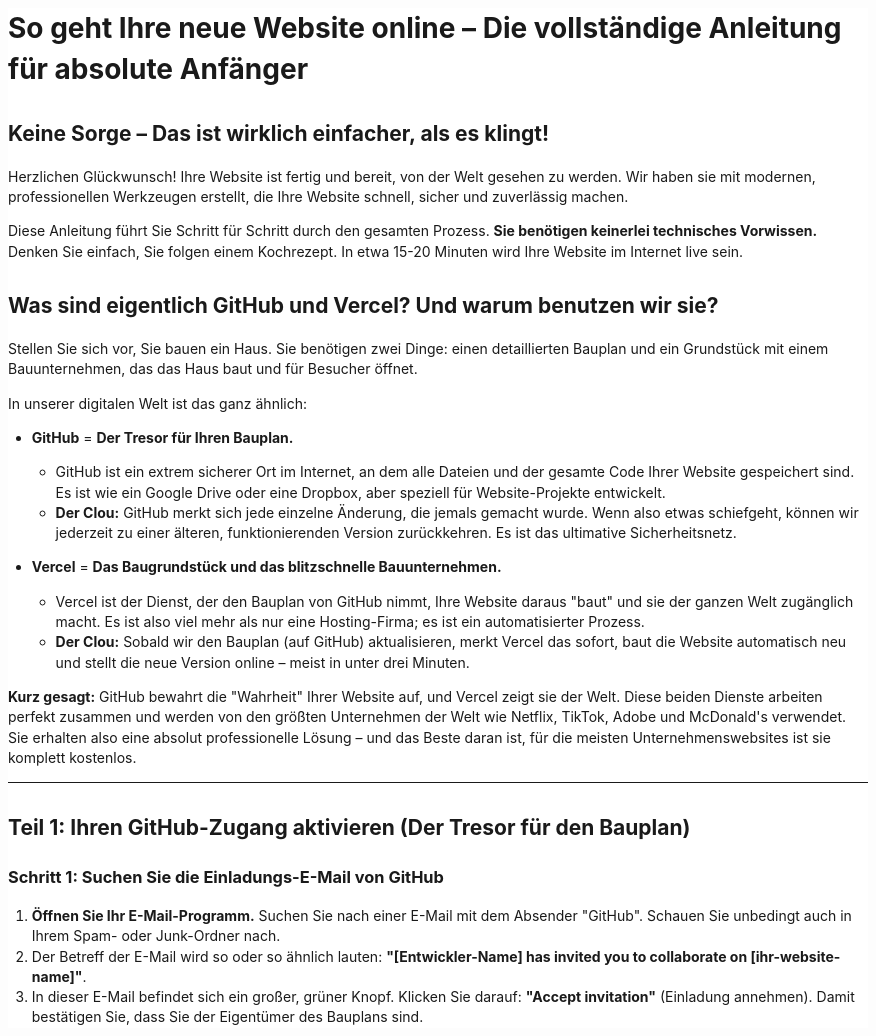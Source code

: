 # So geht Ihre neue Website online – Die vollständige Anleitung für absolute Anfänger

## Keine Sorge – Das ist wirklich einfacher, als es klingt!

Herzlichen Glückwunsch! Ihre Website ist fertig und bereit, von der Welt gesehen zu werden. Wir haben sie mit modernen, professionellen Werkzeugen erstellt, die Ihre Website schnell, sicher und zuverlässig machen.

Diese Anleitung führt Sie Schritt für Schritt durch den gesamten Prozess. **Sie benötigen keinerlei technisches Vorwissen.** Denken Sie einfach, Sie folgen einem Kochrezept. In etwa 15-20 Minuten wird Ihre Website im Internet live sein.

## Was sind eigentlich GitHub und Vercel? Und warum benutzen wir sie?

Stellen Sie sich vor, Sie bauen ein Haus. Sie benötigen zwei Dinge: einen detaillierten Bauplan und ein Grundstück mit einem Bauunternehmen, das das Haus baut und für Besucher öffnet.

In unserer digitalen Welt ist das ganz ähnlich:

* **GitHub** = **Der Tresor für Ihren Bauplan.**
    * GitHub ist ein extrem sicherer Ort im Internet, an dem alle Dateien und der gesamte Code Ihrer Website gespeichert sind. Es ist wie ein Google Drive oder eine Dropbox, aber speziell für Website-Projekte entwickelt.
    * **Der Clou:** GitHub merkt sich jede einzelne Änderung, die jemals gemacht wurde. Wenn also etwas schiefgeht, können wir jederzeit zu einer älteren, funktionierenden Version zurückkehren. Es ist das ultimative Sicherheitsnetz.

* **Vercel** = **Das Baugrundstück und das blitzschnelle Bauunternehmen.**
    * Vercel ist der Dienst, der den Bauplan von GitHub nimmt, Ihre Website daraus "baut" und sie der ganzen Welt zugänglich macht. Es ist also viel mehr als nur eine Hosting-Firma; es ist ein automatisierter Prozess.
    * **Der Clou:** Sobald wir den Bauplan (auf GitHub) aktualisieren, merkt Vercel das sofort, baut die Website automatisch neu und stellt die neue Version online – meist in unter drei Minuten.

**Kurz gesagt:** GitHub bewahrt die "Wahrheit" Ihrer Website auf, und Vercel zeigt sie der Welt. Diese beiden Dienste arbeiten perfekt zusammen und werden von den größten Unternehmen der Welt wie Netflix, TikTok, Adobe und McDonald's verwendet. Sie erhalten also eine absolut professionelle Lösung – und das Beste daran ist, für die meisten Unternehmenswebsites ist sie komplett kostenlos.

---

## Teil 1: Ihren GitHub-Zugang aktivieren (Der Tresor für den Bauplan)

### Schritt 1: Suchen Sie die Einladungs-E-Mail von GitHub

1.  **Öffnen Sie Ihr E-Mail-Programm.** Suchen Sie nach einer E-Mail mit dem Absender "GitHub". Schauen Sie unbedingt auch in Ihrem Spam- oder Junk-Ordner nach.
2.  Der Betreff der E-Mail wird so oder so ähnlich lauten: **"[Entwickler-Name] has invited you to collaborate on [ihr-website-name]"**.
3.  In dieser E-Mail befindet sich ein großer, grüner Knopf. Klicken Sie darauf: **"Accept invitation"** (Einladung annehmen). Damit bestätigen Sie, dass Sie der Eigentümer des Bauplans sind.
